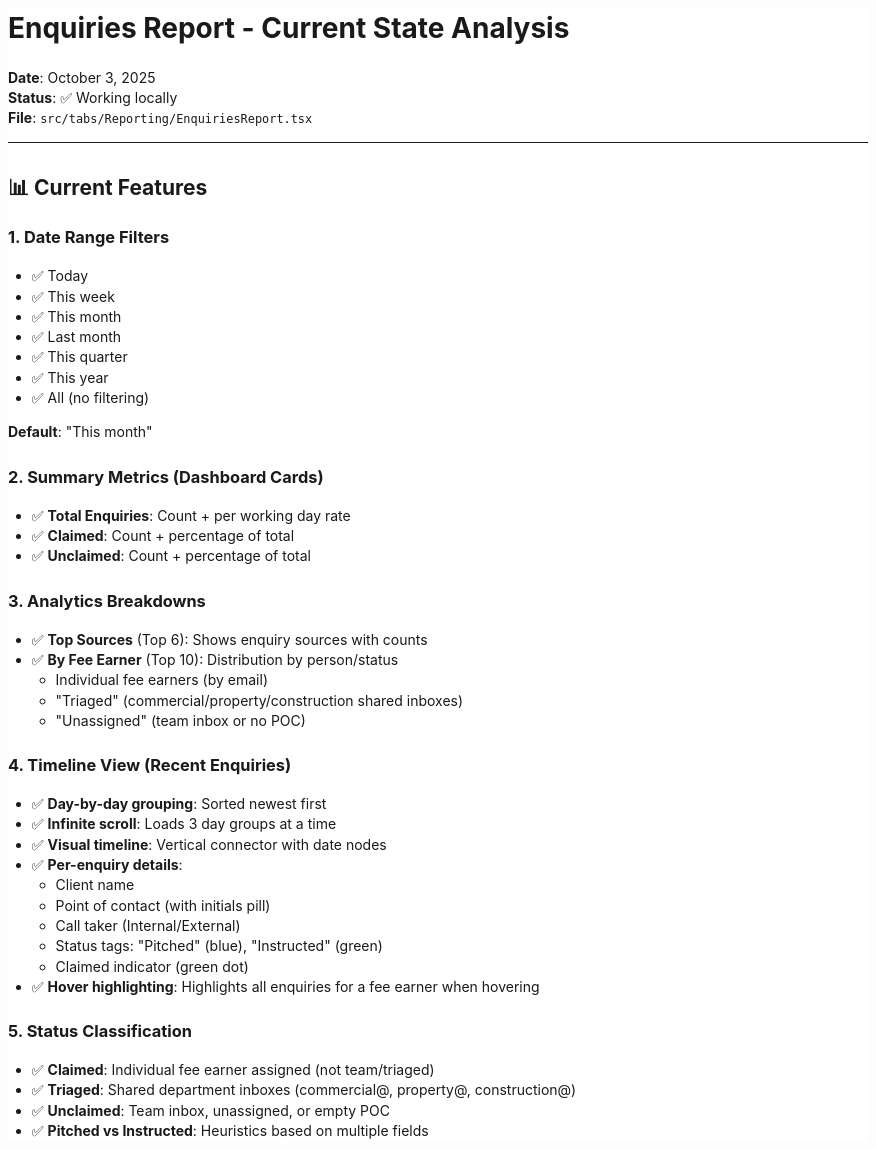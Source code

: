 # Enquiries Report - Current State Analysis

**Date**: October 3, 2025  
**Status**: ✅ Working locally  
**File**: `src/tabs/Reporting/EnquiriesReport.tsx`

---

## 📊 Current Features

### 1. **Date Range Filters**
- ✅ Today
- ✅ This week
- ✅ This month
- ✅ Last month
- ✅ This quarter
- ✅ This year
- ✅ All (no filtering)

**Default**: "This month"

### 2. **Summary Metrics (Dashboard Cards)**
- ✅ **Total Enquiries**: Count + per working day rate
- ✅ **Claimed**: Count + percentage of total
- ✅ **Unclaimed**: Count + percentage of total

### 3. **Analytics Breakdowns**
- ✅ **Top Sources** (Top 6): Shows enquiry sources with counts
- ✅ **By Fee Earner** (Top 10): Distribution by person/status
  - Individual fee earners (by email)
  - "Triaged" (commercial/property/construction shared inboxes)
  - "Unassigned" (team inbox or no POC)

### 4. **Timeline View (Recent Enquiries)**
- ✅ **Day-by-day grouping**: Sorted newest first
- ✅ **Infinite scroll**: Loads 3 day groups at a time
- ✅ **Visual timeline**: Vertical connector with date nodes
- ✅ **Per-enquiry details**:
  - Client name
  - Point of contact (with initials pill)
  - Call taker (Internal/External)
  - Status tags: "Pitched" (blue), "Instructed" (green)
  - Claimed indicator (green dot)
- ✅ **Hover highlighting**: Highlights all enquiries for a fee earner when hovering

### 5. **Status Classification**
- ✅ **Claimed**: Individual fee earner assigned (not team/triaged)
- ✅ **Triaged**: Shared department inboxes (commercial@, property@, construction@)
- ✅ **Unclaimed**: Team inbox, unassigned, or empty POC
- ✅ **Pitched vs Instructed**: Heuristics based on multiple fields
